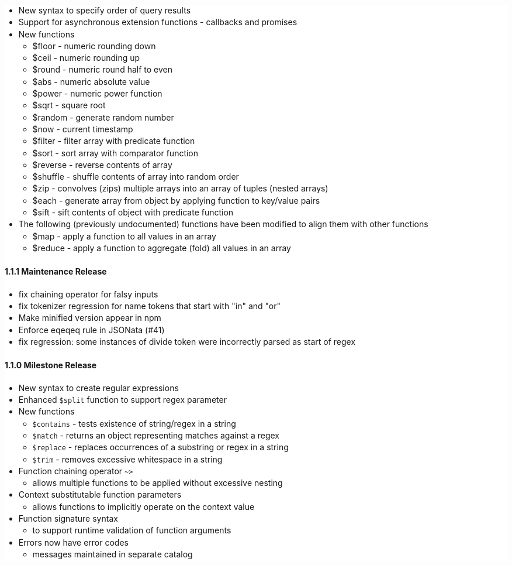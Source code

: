 - New syntax to specify order of query results
- Support for asynchronous extension functions - callbacks and promises
- New functions
    - $floor - numeric rounding down
    - $ceil - numeric rounding up
    - $round - numeric round half to even
    - $abs - numeric absolute value
    - $power - numeric power function
    - $sqrt - square root
    - $random - generate random number
    - $now - current timestamp
    - $filter - filter array with predicate function
    - $sort - sort array with comparator function
    - $reverse - reverse contents of array
    - $shuffle - shuffle contents of array into random order
    - $zip - convolves (zips) multiple arrays into an array of tuples (nested arrays)
    - $each - generate array from object by applying function to key/value pairs
    - $sift - sift contents of object with predicate function
- The following (previously undocumented) functions have been modified to align them with other functions
    - $map - apply a function to all values in an array
    - $reduce - apply a function to aggregate (fold) all values in an array



#### 1.1.1 Maintenance Release

- fix chaining operator for falsy inputs
- fix tokenizer regression for name tokens that start with "in" and "or"
- Make minified version appear in npm
- Enforce eqeqeq rule in JSONata (#41)
- fix regression: some instances of divide token were incorrectly parsed as start of regex


#### 1.1.0 Milestone Release

- New syntax to create regular expressions
- Enhanced `$split` function to support regex parameter
- New functions
    - `$contains` - tests existence of string/regex in a string
    - `$match` - returns an object representing matches against a regex
    - `$replace` - replaces occurrences of a substring or regex in a string
    - `$trim` - removes excessive whitespace in a string
- Function chaining operator `~>`
    - allows multiple functions to be applied without excessive nesting
- Context substitutable function parameters
    - allows functions to implicitly operate on the context value
- Function signature syntax
    - to support runtime validation of function arguments
- Errors now have error codes
    - messages maintained in separate catalog

